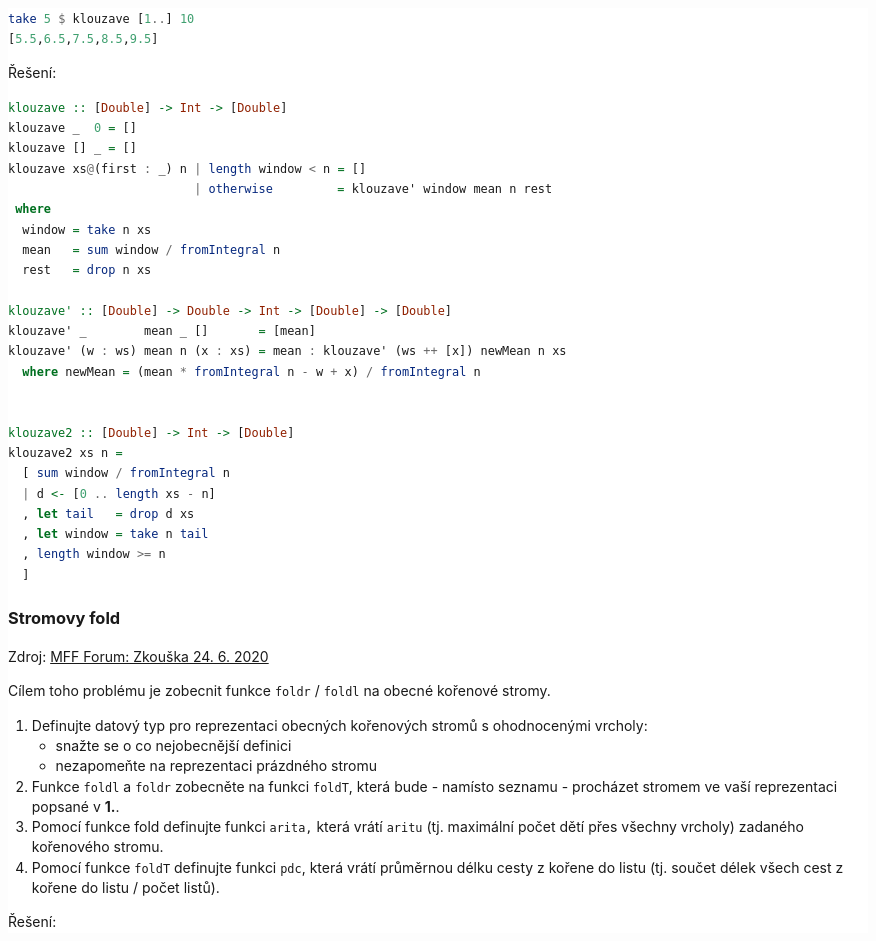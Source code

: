 ```haskell
take 5 $ klouzave [1..] 10
[5.5,6.5,7.5,8.5,9.5]
```

Řešení:

```haskell
klouzave :: [Double] -> Int -> [Double]
klouzave _  0 = []
klouzave [] _ = []
klouzave xs@(first : _) n | length window < n = []
                          | otherwise         = klouzave' window mean n rest
 where
  window = take n xs
  mean   = sum window / fromIntegral n
  rest   = drop n xs

klouzave' :: [Double] -> Double -> Int -> [Double] -> [Double]
klouzave' _        mean _ []       = [mean]
klouzave' (w : ws) mean n (x : xs) = mean : klouzave' (ws ++ [x]) newMean n xs
  where newMean = (mean * fromIntegral n - w + x) / fromIntegral n


klouzave2 :: [Double] -> Int -> [Double]
klouzave2 xs n =
  [ sum window / fromIntegral n
  | d <- [0 .. length xs - n]
  , let tail   = drop d xs
  , let window = take n tail
  , length window >= n
  ]
```

### Stromovy fold

Zdroj: [MFF Forum: Zkouška 24. 6. 2020](http://forum.matfyz.info/viewtopic.php?f=169&t=12078&sid=fe143536d7d0b2e925781a412fafbdc8)

Cílem toho problému je zobecnit funkce ``foldr`` / ``foldl`` na obecné kořenové stromy.

1. Definujte datový typ pro reprezentaci obecných kořenových stromů s
   ohodnocenými vrcholy:
    - snažte se o co nejobecnější definici
    - nezapomeňte na reprezentaci prázdného stromu
2. Funkce ``foldl`` a ``foldr`` zobecněte na funkci ``foldT``, která bude -
   namísto seznamu - procházet stromem ve vaší reprezentaci popsané v **1.**.
3. Pomocí funkce fold definujte funkci ``arita,`` která vrátí ``aritu`` (tj.
   maximální počet dětí přes všechny vrcholy) zadaného kořenového stromu.
4. Pomocí funkce ``foldT`` definujte funkci ``pdc``, která vrátí průměrnou
   délku cesty z kořene do listu (tj. součet délek všech cest z kořene do listu
   / počet listů).

Řešení:

